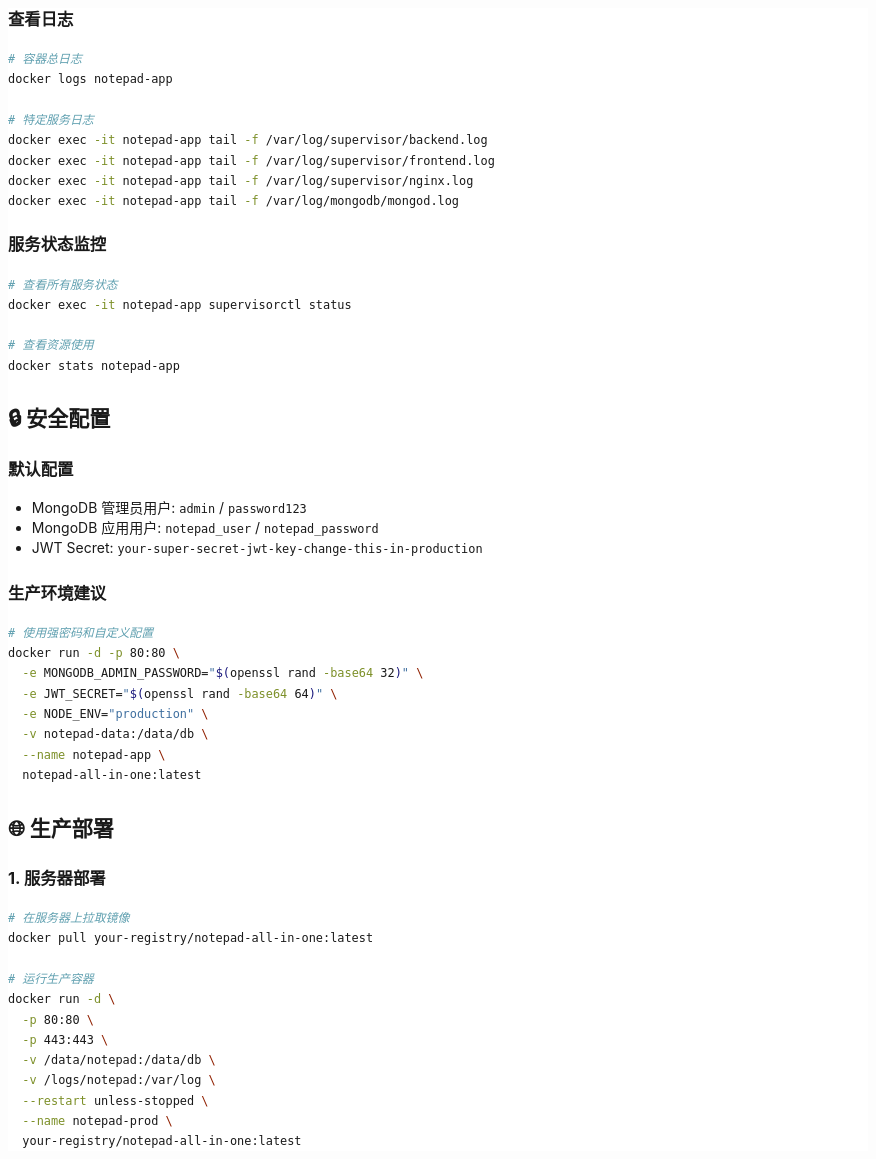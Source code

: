 ### 查看日志
```bash
# 容器总日志
docker logs notepad-app

# 特定服务日志
docker exec -it notepad-app tail -f /var/log/supervisor/backend.log
docker exec -it notepad-app tail -f /var/log/supervisor/frontend.log
docker exec -it notepad-app tail -f /var/log/supervisor/nginx.log
docker exec -it notepad-app tail -f /var/log/mongodb/mongod.log
```

### 服务状态监控
```bash
# 查看所有服务状态
docker exec -it notepad-app supervisorctl status

# 查看资源使用
docker stats notepad-app
```

## 🔒 安全配置

### 默认配置
- MongoDB 管理员用户: `admin` / `password123`
- MongoDB 应用用户: `notepad_user` / `notepad_password`
- JWT Secret: `your-super-secret-jwt-key-change-this-in-production`

### 生产环境建议
```bash
# 使用强密码和自定义配置
docker run -d -p 80:80 \
  -e MONGODB_ADMIN_PASSWORD="$(openssl rand -base64 32)" \
  -e JWT_SECRET="$(openssl rand -base64 64)" \
  -e NODE_ENV="production" \
  -v notepad-data:/data/db \
  --name notepad-app \
  notepad-all-in-one:latest
```

## 🌐 生产部署

### 1. 服务器部署
```bash
# 在服务器上拉取镜像
docker pull your-registry/notepad-all-in-one:latest

# 运行生产容器
docker run -d \
  -p 80:80 \
  -p 443:443 \
  -v /data/notepad:/data/db \
  -v /logs/notepad:/var/log \
  --restart unless-stopped \
  --name notepad-prod \
  your-registry/notepad-all-in-one:latest
```
